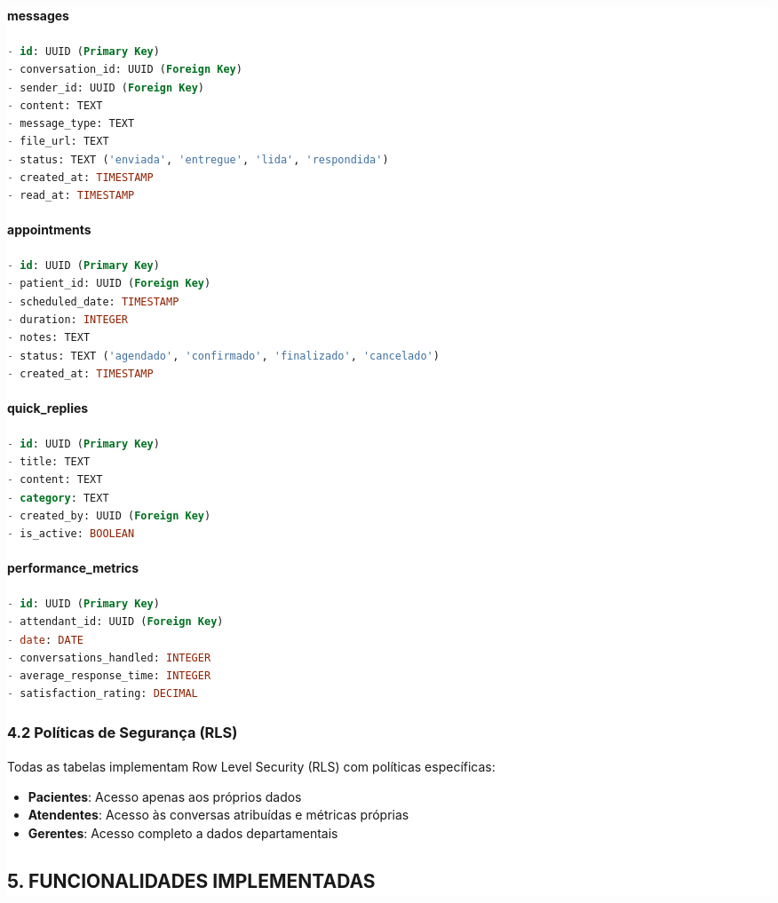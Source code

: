 #### messages
```sql
- id: UUID (Primary Key)
- conversation_id: UUID (Foreign Key)
- sender_id: UUID (Foreign Key)
- content: TEXT
- message_type: TEXT
- file_url: TEXT
- status: TEXT ('enviada', 'entregue', 'lida', 'respondida')
- created_at: TIMESTAMP
- read_at: TIMESTAMP
```

#### appointments
```sql
- id: UUID (Primary Key)
- patient_id: UUID (Foreign Key)
- scheduled_date: TIMESTAMP
- duration: INTEGER
- notes: TEXT
- status: TEXT ('agendado', 'confirmado', 'finalizado', 'cancelado')
- created_at: TIMESTAMP
```

#### quick_replies
```sql
- id: UUID (Primary Key)
- title: TEXT
- content: TEXT
- category: TEXT
- created_by: UUID (Foreign Key)
- is_active: BOOLEAN
```

#### performance_metrics
```sql
- id: UUID (Primary Key)
- attendant_id: UUID (Foreign Key)
- date: DATE
- conversations_handled: INTEGER
- average_response_time: INTEGER
- satisfaction_rating: DECIMAL
```

### 4.2 Políticas de Segurança (RLS)

Todas as tabelas implementam Row Level Security (RLS) com políticas específicas:
- **Pacientes**: Acesso apenas aos próprios dados
- **Atendentes**: Acesso às conversas atribuídas e métricas próprias
- **Gerentes**: Acesso completo a dados departamentais

## 5. FUNCIONALIDADES IMPLEMENTADAS
